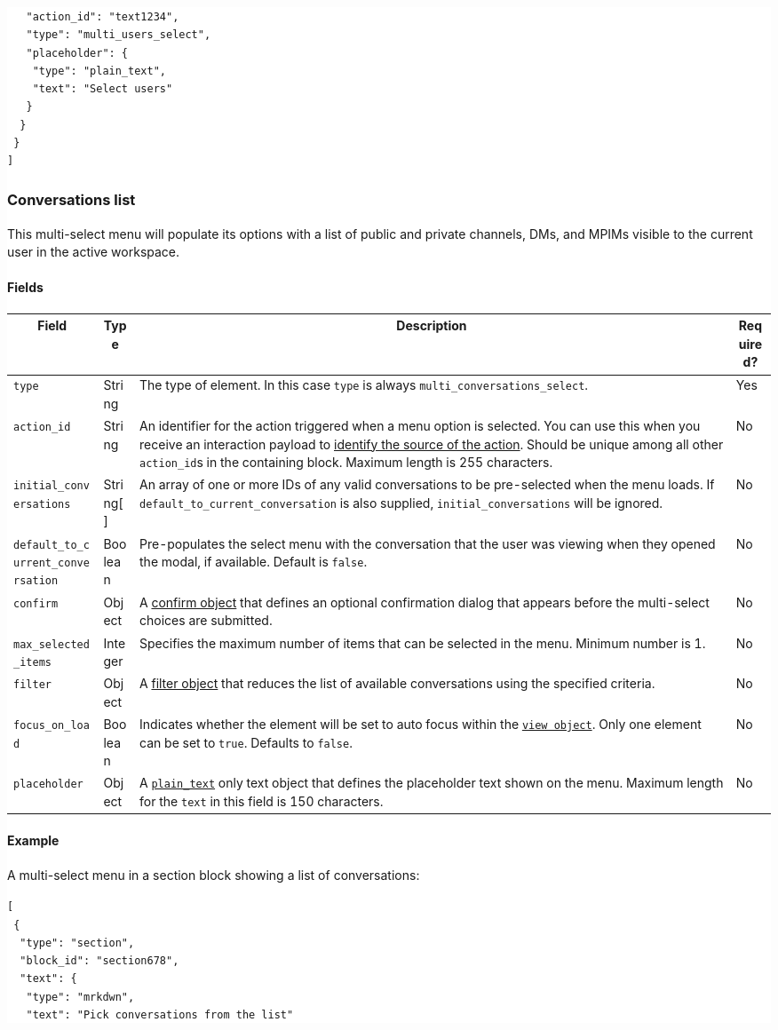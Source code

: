 ```
   "action_id": "text1234",
   "type": "multi_users_select",
   "placeholder": {
    "type": "plain_text",
    "text": "Select users"
   }
  }
 }
]

```

### Conversations list [](https://api.slack.com/reference/block-kit/block-elements#conversation_multi_select)[](https://api.slack.com/reference/block-kit/block-elements#conversation_multi_select)
This multi-select menu will populate its options with a list of public and private channels, DMs, and MPIMs visible to the current user in the active workspace.
#### Fields[](https://api.slack.com/reference/block-kit/block-elements#conversation_multi_select__fields)[](https://api.slack.com/reference/block-kit/block-elements#conversation_multi_select__fields)
Field | Type | Description | Required?  
---|---|---|---  
`type` | String | The type of element. In this case `type` is always `multi_conversations_select`. | Yes  
`action_id` | String | An identifier for the action triggered when a menu option is selected. You can use this when you receive an interaction payload to [identify the source of the action](https://api.slack.com/interactivity/handling#payloads). Should be unique among all other `action_id`s in the containing block. Maximum length is 255 characters. | No  
`initial_conversations` | String[] | An array of one or more IDs of any valid conversations to be pre-selected when the menu loads. If `default_to_current_conversation` is also supplied, `initial_conversations` will be ignored. | No  
`default_to_current_conversation` | Boolean | Pre-populates the select menu with the conversation that the user was viewing when they opened the modal, if available. Default is `false`. | No  
`confirm` | Object | A [confirm object](https://api.slack.com/reference/messaging/composition-objects#confirm) that defines an optional confirmation dialog that appears before the multi-select choices are submitted. | No  
`max_selected_items` | Integer | Specifies the maximum number of items that can be selected in the menu. Minimum number is 1. | No  
`filter` | Object | A [filter object](https://api.slack.com/reference/block-kit/composition-objects#filter_conversations) that reduces the list of available conversations using the specified criteria. | No  
`focus_on_load` | Boolean | Indicates whether the element will be set to auto focus within the [`view object`](https://api.slack.com/reference/surfaces/views). Only one element can be set to `true`. Defaults to `false`. | No  
`placeholder` | Object | A [`plain_text`](https://api.slack.com/reference/block-kit/composition-objects#text) only text object that defines the placeholder text shown on the menu. Maximum length for the `text` in this field is 150 characters. | No  
#### Example[](https://api.slack.com/reference/block-kit/block-elements#conversation_multi_select__example)[](https://api.slack.com/reference/block-kit/block-elements#conversation_multi_select__example)
A multi-select menu in a section block showing a list of conversations:
```
[
 {
  "type": "section",
  "block_id": "section678",
  "text": {
   "type": "mrkdwn",
   "text": "Pick conversations from the list"
```